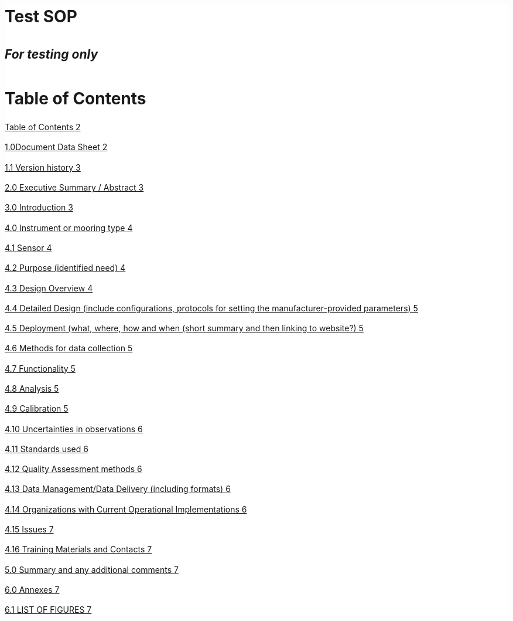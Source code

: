 

# **Test SOP**

## _For testing only_

# Table of Contents

[Table of Contents 2](#_Toc125117178)

[1.0Document Data Sheet 2](#_Toc125117179)

[1.1 Version history 3](#_Toc125117180)

[2.0 Executive Summary / Abstract 3](#_Toc125117181)

[3.0 Introduction 3](#_Toc125117182)

[4.0 Instrument or mooring type 4](#_Toc125117183)

[4.1 Sensor 4](#_Toc125117184)

[4.2 Purpose (identified need) 4](#_Toc125117185)

[4.3 Design Overview 4](#_Toc125117186)

[4.4 Detailed Design (include configurations, protocols for setting the manufacturer-provided parameters) 5](#_Toc125117187)

[4.5 Deployment (what, where, how and when (short summary and then linking to website?) 5](#_Toc125117188)

[4.6 Methods for data collection 5](#_Toc125117189)

[4.7 Functionality 5](#_Toc125117190)

[4.8 Analysis 5](#_Toc125117191)

[4.9 Calibration 5](#_Toc125117192)

[4.10 Uncertainties in observations 6](#_Toc125117193)

[4.11 Standards used 6](#_Toc125117194)

[4.12 Quality Assessment methods 6](#_Toc125117195)

[4.13 Data Management/Data Delivery (including formats) 6](#_Toc125117196)

[4.14 Organizations with Current Operational Implementations 6](#_Toc125117197)

[4.15 Issues 7](#_Toc125117198)

[4.16 Training Materials and Contacts 7](#_Toc125117199)

[5.0 Summary and any additional comments 7](#_Toc125117200)

[6.0 Annexes 7](#_Toc125117201)

[6.1 LIST OF FIGURES 7](#_Toc125117202)
